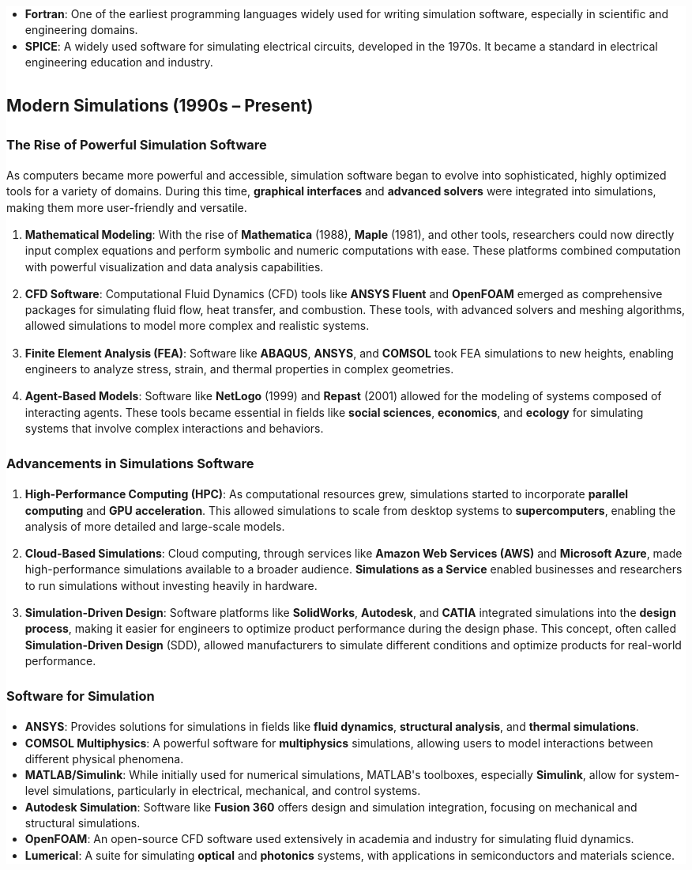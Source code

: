 * **Fortran**: One of the earliest programming languages widely used for writing simulation software, especially in scientific and engineering domains.
* **SPICE**: A widely used software for simulating electrical circuits, developed in the 1970s. It became a standard in electrical engineering education and industry.

## Modern Simulations (1990s – Present)

### The Rise of Powerful Simulation Software

As computers became more powerful and accessible, simulation software began to evolve into sophisticated, highly optimized tools for a variety of domains. During this time, **graphical interfaces** and **advanced solvers** were integrated into simulations, making them more user-friendly and versatile.

1. **Mathematical Modeling**: With the rise of **Mathematica** (1988), **Maple** (1981), and other tools, researchers could now directly input complex equations and perform symbolic and numeric computations with ease. These platforms combined computation with powerful visualization and data analysis capabilities.

2. **CFD Software**: Computational Fluid Dynamics (CFD) tools like **ANSYS Fluent** and **OpenFOAM** emerged as comprehensive packages for simulating fluid flow, heat transfer, and combustion. These tools, with advanced solvers and meshing algorithms, allowed simulations to model more complex and realistic systems.

3. **Finite Element Analysis (FEA)**: Software like **ABAQUS**, **ANSYS**, and **COMSOL** took FEA simulations to new heights, enabling engineers to analyze stress, strain, and thermal properties in complex geometries.

4. **Agent-Based Models**: Software like **NetLogo** (1999) and **Repast** (2001) allowed for the modeling of systems composed of interacting agents. These tools became essential in fields like **social sciences**, **economics**, and **ecology** for simulating systems that involve complex interactions and behaviors.

### Advancements in Simulations Software

1. **High-Performance Computing (HPC)**: As computational resources grew, simulations started to incorporate **parallel computing** and **GPU acceleration**. This allowed simulations to scale from desktop systems to **supercomputers**, enabling the analysis of more detailed and large-scale models.

2. **Cloud-Based Simulations**: Cloud computing, through services like **Amazon Web Services (AWS)** and **Microsoft Azure**, made high-performance simulations available to a broader audience. **Simulations as a Service** enabled businesses and researchers to run simulations without investing heavily in hardware.

3. **Simulation-Driven Design**: Software platforms like **SolidWorks**, **Autodesk**, and **CATIA** integrated simulations into the **design process**, making it easier for engineers to optimize product performance during the design phase. This concept, often called **Simulation-Driven Design** (SDD), allowed manufacturers to simulate different conditions and optimize products for real-world performance.

### Software for Simulation

* **ANSYS**: Provides solutions for simulations in fields like **fluid dynamics**, **structural analysis**, and **thermal simulations**.
* **COMSOL Multiphysics**: A powerful software for **multiphysics** simulations, allowing users to model interactions between different physical phenomena.
* **MATLAB/Simulink**: While initially used for numerical simulations, MATLAB's toolboxes, especially **Simulink**, allow for system-level simulations, particularly in electrical, mechanical, and control systems.
* **Autodesk Simulation**: Software like **Fusion 360** offers design and simulation integration, focusing on mechanical and structural simulations.
* **OpenFOAM**: An open-source CFD software used extensively in academia and industry for simulating fluid dynamics.
* **Lumerical**: A suite for simulating **optical** and **photonics** systems, with applications in semiconductors and materials science.
